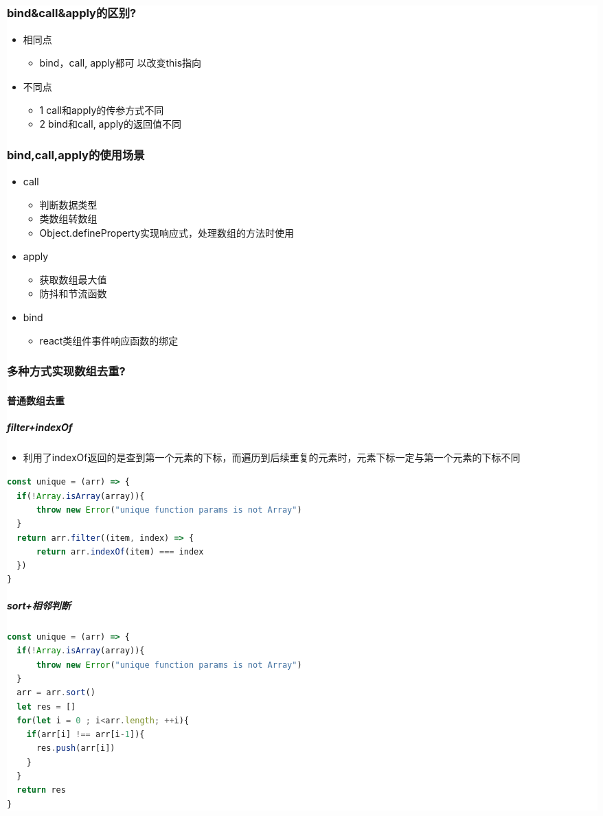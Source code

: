 ###  bind&call&apply的区别?

* 相同点
  * bind，call, apply都可 以改变this指向

* 不同点
  * 1 call和apply的传参方式不同
  * 2 bind和call, apply的返回值不同

###  bind,call,apply的使用场景

* call

  * 判断数据类型
  * 类数组转数组
  * Object.defineProperty实现响应式，处理数组的方法时使用
* apply

  * 获取数组最大值
  * 防抖和节流函数
* bind

  * react类组件事件响应函数的绑定

###  多种方式实现数组去重?

####  普通数组去重

#####  filter+indexOf

* 利用了indexOf返回的是查到第一个元素的下标，而遍历到后续重复的元素时，元素下标一定与第一个元素的下标不同

```js
const unique = (arr) => {
  if(!Array.isArray(array)){
      throw new Error("unique function params is not Array")
  }
  return arr.filter((item, index) => {
      return arr.indexOf(item) === index
  })
} 
```

#####  sort+相邻判断

```js
const unique = (arr) => {
  if(!Array.isArray(array)){
      throw new Error("unique function params is not Array")
  }
  arr = arr.sort()
  let res = []
  for(let i = 0 ; i<arr.length; ++i){
    if(arr[i] !== arr[i-1]){
      res.push(arr[i])
    }
  }
  return res
} 
```
